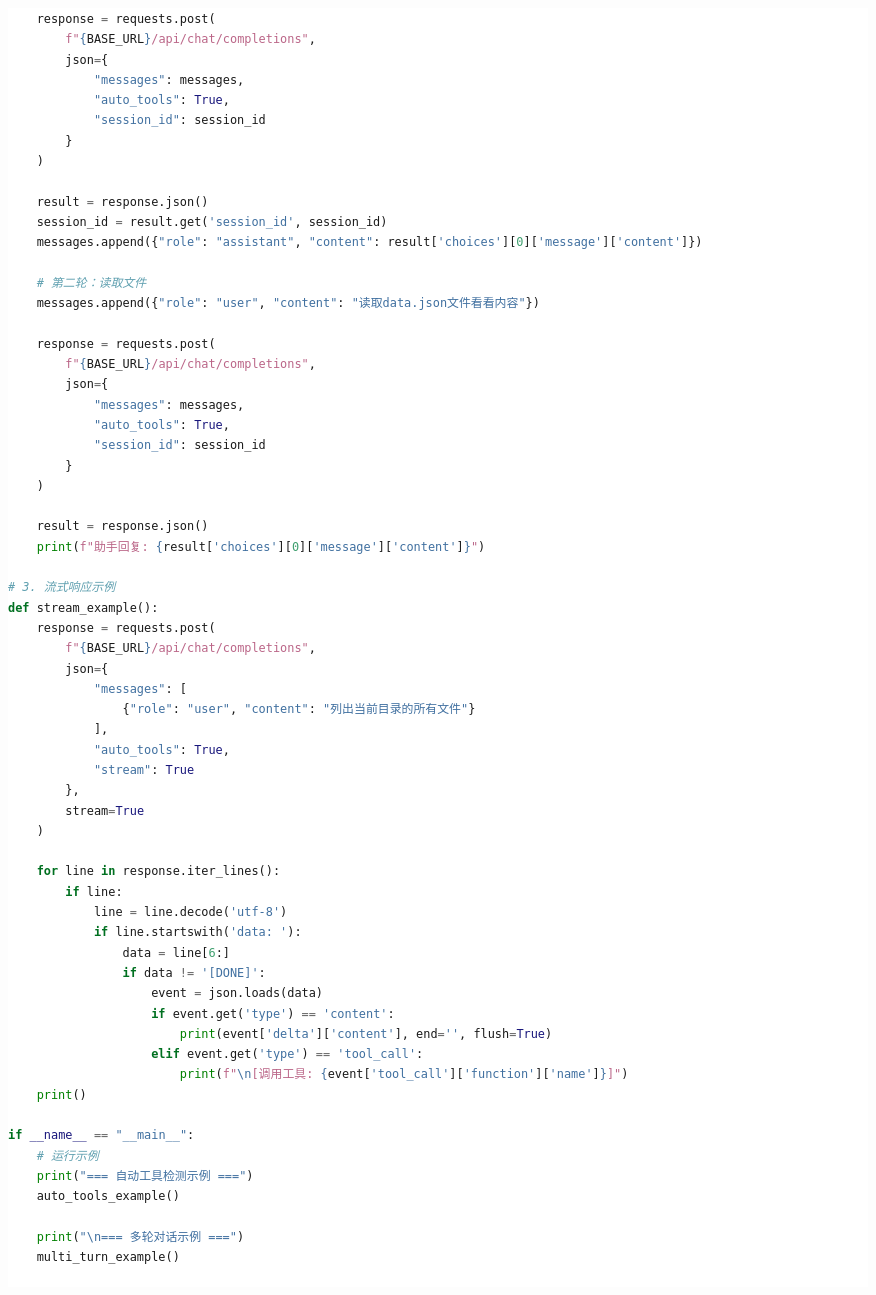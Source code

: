```python
    response = requests.post(
        f"{BASE_URL}/api/chat/completions",
        json={
            "messages": messages,
            "auto_tools": True,
            "session_id": session_id
        }
    )
    
    result = response.json()
    session_id = result.get('session_id', session_id)
    messages.append({"role": "assistant", "content": result['choices'][0]['message']['content']})
    
    # 第二轮：读取文件
    messages.append({"role": "user", "content": "读取data.json文件看看内容"})
    
    response = requests.post(
        f"{BASE_URL}/api/chat/completions",
        json={
            "messages": messages,
            "auto_tools": True,
            "session_id": session_id
        }
    )
    
    result = response.json()
    print(f"助手回复: {result['choices'][0]['message']['content']}")

# 3. 流式响应示例
def stream_example():
    response = requests.post(
        f"{BASE_URL}/api/chat/completions",
        json={
            "messages": [
                {"role": "user", "content": "列出当前目录的所有文件"}
            ],
            "auto_tools": True,
            "stream": True
        },
        stream=True
    )
    
    for line in response.iter_lines():
        if line:
            line = line.decode('utf-8')
            if line.startswith('data: '):
                data = line[6:]
                if data != '[DONE]':
                    event = json.loads(data)
                    if event.get('type') == 'content':
                        print(event['delta']['content'], end='', flush=True)
                    elif event.get('type') == 'tool_call':
                        print(f"\n[调用工具: {event['tool_call']['function']['name']}]")
    print()

if __name__ == "__main__":
    # 运行示例
    print("=== 自动工具检测示例 ===")
    auto_tools_example()
    
    print("\n=== 多轮对话示例 ===")
    multi_turn_example()
    
```